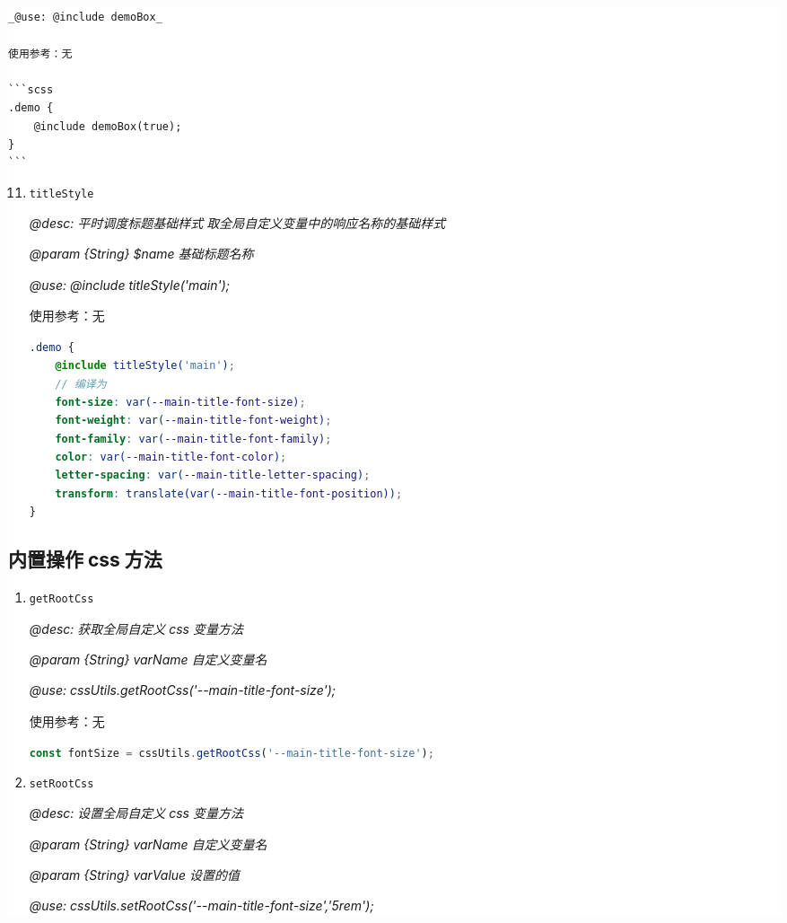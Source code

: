     _@use: @include demoBox_

    使用参考：无

    ```scss
    .demo {
        @include demoBox(true);
    }
    ```

11. `titleStyle`

    _@desc: 平时调度标题基础样式 取全局自定义变量中的响应名称的基础样式_

    _@param {String} \$name 基础标题名称_

    _@use: @include titleStyle('main');_

    使用参考：无

    ```scss
    .demo {
        @include titleStyle('main');
        // 编译为
        font-size: var(--main-title-font-size);
        font-weight: var(--main-title-font-weight);
        font-family: var(--main-title-font-family);
        color: var(--main-title-font-color);
        letter-spacing: var(--main-title-letter-spacing);
        transform: translate(var(--main-title-font-position));
    }
    ```

## 内置操作 css 方法

1.  `getRootCss`

    _@desc: 获取全局自定义 css 变量方法_

    _@param {String} varName 自定义变量名_

    _@use: cssUtils.getRootCss('--main-title-font-size');_

    使用参考：无

    ```javascript
    const fontSize = cssUtils.getRootCss('--main-title-font-size');
    ```

2.  `setRootCss`

    _@desc: 设置全局自定义 css 变量方法_

    _@param {String} varName 自定义变量名_

    _@param {String} varValue 设置的值_

    _@use: cssUtils.setRootCss('--main-title-font-size','5rem');_
